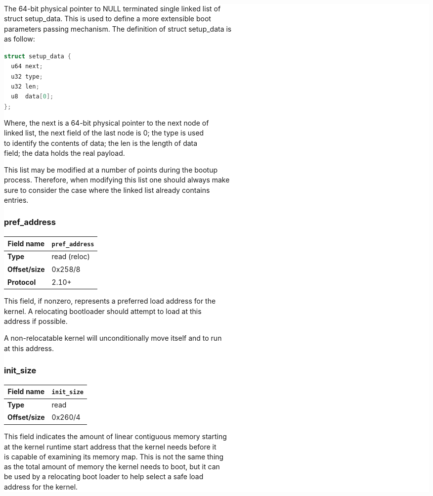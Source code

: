 The 64-bit physical pointer to NULL terminated single linked list of  
struct setup_data. This is used to define a more extensible boot  
parameters passing mechanism. The definition of struct setup_data is  
as follow:

```c
struct setup_data {
  u64 next;
  u32 type;
  u32 len;
  u8  data[0];
};
```

Where, the next is a 64-bit physical pointer to the next node of  
linked list, the next field of the last node is 0; the type is used  
to identify the contents of data; the len is the length of data  
field; the data holds the real payload.

This list may be modified at a number of points during the bootup  
process. Therefore, when modifying this list one should always make  
sure to consider the case where the linked list already contains  
entries.

### pref_address

| **Field name**  | `pref_address` |
|-----------------|----------------|
| **Type**        | read (reloc)   |
| **Offset/size** | 0x258/8        |
| **Protocol**    | 2.10+          |

This field, if nonzero, represents a preferred load address for the  
kernel. A relocating bootloader should attempt to load at this  
address if possible.

A non-relocatable kernel will unconditionally move itself and to run  
at this address.

### init_size

| **Field name**  | `init_size` |
|-----------------|-------------|
| **Type**        | read        |
| **Offset/size** | 0x260/4     |

This field indicates the amount of linear contiguous memory starting  
at the kernel runtime start address that the kernel needs before it  
is capable of examining its memory map. This is not the same thing  
as the total amount of memory the kernel needs to boot, but it can  
be used by a relocating boot loader to help select a safe load  
address for the kernel.
